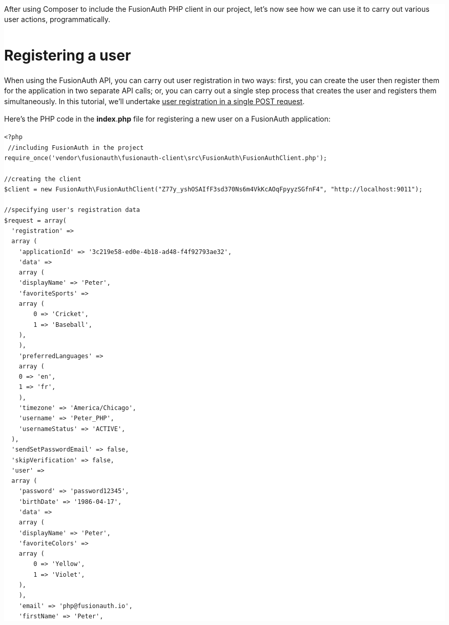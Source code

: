 After using Composer to include the FusionAuth PHP client in our project, let’s now see how we can use it to carry out various user actions, programmatically.


# Registering a user

When using the FusionAuth API, you can carry out user registration in two ways: first, you can create the user then register them for the application in two separate API calls; or, you can carry out a single step process that creates the user and registers them simultaneously. In this tutorial, we’ll undertake [user registration in a single POST request](https://fusionauth.io/docs/v1/tech/apis/registrations#create-a-user-and-registration-combined).

Here’s the PHP code in the **index**.**php** file for registering a new user on a FusionAuth application:


```
<?php
 //including FusionAuth in the project   
require_once('vendor\fusionauth\fusionauth-client\src\FusionAuth\FusionAuthClient.php');  
	 
//creating the client
$client = new FusionAuth\FusionAuthClient("Z77y_yshOSAIfF3sd370Ns6m4VkKcAOqFpyyzSGfnF4", "http://localhost:9011");

//specifying user's registration data
$request = array(
  'registration' =>
  array (
	'applicationId' => '3c219e58-ed0e-4b18-ad48-f4f92793ae32',
	'data' =>
	array (
  	'displayName' => 'Peter',
  	'favoriteSports' =>
  	array (
    	0 => 'Cricket',
    	1 => 'Baseball',
  	),
	),
	'preferredLanguages' =>
	array (
  	0 => 'en',
  	1 => 'fr',
	),
	'timezone' => 'America/Chicago',
	'username' => 'Peter_PHP',
	'usernameStatus' => 'ACTIVE',
  ),
  'sendSetPasswordEmail' => false,
  'skipVerification' => false,
  'user' =>
  array (
	'password' => 'password12345',
	'birthDate' => '1986-04-17',
	'data' =>
	array (
  	'displayName' => 'Peter',
  	'favoriteColors' =>
  	array (
    	0 => 'Yellow',
    	1 => 'Violet',
  	),
	),
	'email' => 'php@fusionauth.io',
	'firstName' => 'Peter',
```